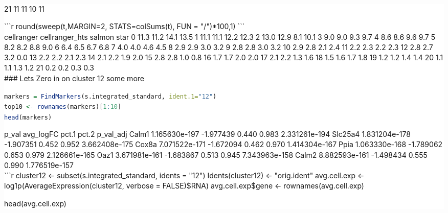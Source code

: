    21         11             11     10   11
</div>
```r
round(sweep(t,MARGIN=2, STATS=colSums(t), FUN = "/")*100,1)
```

<div class='r_output'>     
      cellranger cellranger_hts salmon star
   0        11.3           11.2   14.1 13.5
   1        11.1           11.1   12.2 12.3
   2        13.0           12.9    8.1 10.1
   3         9.0            9.0    9.3  9.7
   4         8.6            8.6    9.6  9.7
   5         8.2            8.2    8.8  9.0
   6         6.4            6.5    6.7  6.8
   7         4.0            4.0    4.6  4.5
   8         2.9            2.9    3.0  3.2
   9         2.8            2.8    3.0  3.2
   10        2.9            2.8    2.1  2.4
   11        2.2            2.3    2.2  2.3
   12        2.8            2.7    3.2  0.0
   13        2.2            2.2    2.1  2.3
   14        2.1            2.2    1.9  2.0
   15        2.8            2.8    1.0  0.8
   16        1.7            1.7    2.0  2.0
   17        2.1            2.2    1.3  1.6
   18        1.5            1.6    1.7  1.8
   19        1.2            1.2    1.4  1.4
   20        1.1            1.1    1.3  1.2
   21        0.2            0.2    0.3  0.3
</div>### Lets Zero in on cluster 12 some more


```r
markers = FindMarkers(s.integrated_standard, ident.1="12")
top10 <- rownames(markers)[1:10]
head(markers)
```

<div class='r_output'>                 p_val avg_logFC pct.1 pct.2     p_val_adj
 Calm1   1.165630e-197 -1.977439 0.440 0.983 2.331261e-194
 Slc25a4 1.831204e-178 -1.907351 0.452 0.952 3.662408e-175
 Cox8a   7.071522e-171 -1.672094 0.462 0.970 1.414304e-167
 Ppia    1.063330e-168 -1.789062 0.653 0.979 2.126661e-165
 Oaz1    3.671981e-161 -1.683867 0.513 0.945 7.343963e-158
 Calm2   8.882593e-161 -1.498434 0.555 0.990 1.776519e-157
</div>
```r
cluster12 <- subset(s.integrated_standard, idents = "12")
Idents(cluster12) <- "orig.ident"
avg.cell.exp <- log1p(AverageExpression(cluster12, verbose = FALSE)$RNA)
avg.cell.exp$gene <- rownames(avg.cell.exp)

head(avg.cell.exp)
```

